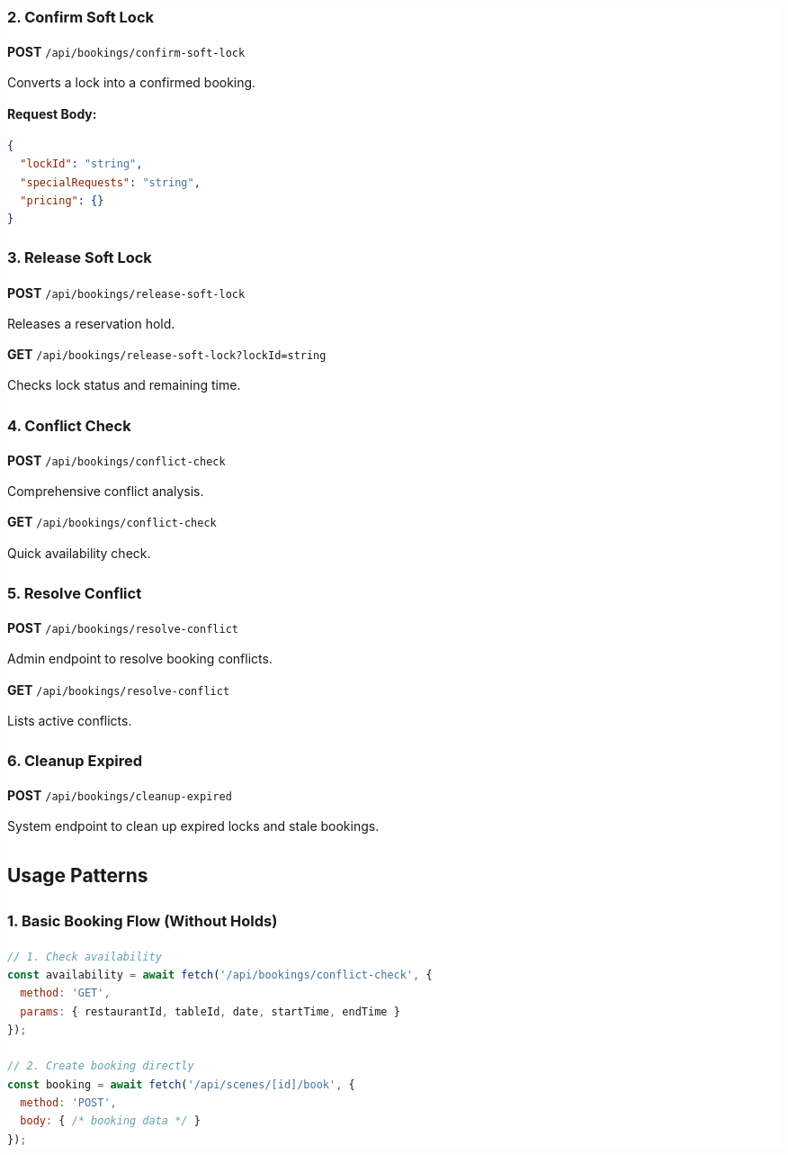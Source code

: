 ### 2. Confirm Soft Lock
**POST** `/api/bookings/confirm-soft-lock`

Converts a lock into a confirmed booking.

**Request Body:**
```json
{
  "lockId": "string",
  "specialRequests": "string",
  "pricing": {}
}
```

### 3. Release Soft Lock
**POST** `/api/bookings/release-soft-lock`

Releases a reservation hold.

**GET** `/api/bookings/release-soft-lock?lockId=string`

Checks lock status and remaining time.

### 4. Conflict Check
**POST** `/api/bookings/conflict-check`

Comprehensive conflict analysis.

**GET** `/api/bookings/conflict-check`

Quick availability check.

### 5. Resolve Conflict
**POST** `/api/bookings/resolve-conflict`

Admin endpoint to resolve booking conflicts.

**GET** `/api/bookings/resolve-conflict`

Lists active conflicts.

### 6. Cleanup Expired
**POST** `/api/bookings/cleanup-expired`

System endpoint to clean up expired locks and stale bookings.

## Usage Patterns

### 1. Basic Booking Flow (Without Holds)

```javascript
// 1. Check availability
const availability = await fetch('/api/bookings/conflict-check', {
  method: 'GET',
  params: { restaurantId, tableId, date, startTime, endTime }
});

// 2. Create booking directly
const booking = await fetch('/api/scenes/[id]/book', {
  method: 'POST',
  body: { /* booking data */ }
});
```
